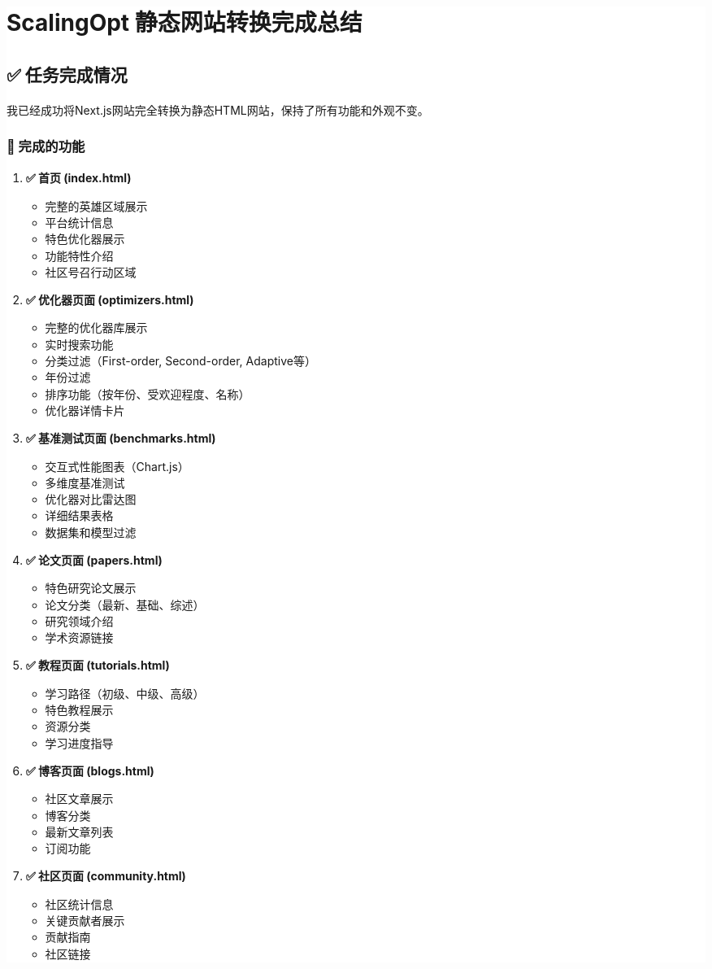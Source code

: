 # ScalingOpt 静态网站转换完成总结

## ✅ 任务完成情况

我已经成功将Next.js网站完全转换为静态HTML网站，保持了所有功能和外观不变。

### 🎯 完成的功能

1. **✅ 首页 (index.html)**
   - 完整的英雄区域展示
   - 平台统计信息
   - 特色优化器展示
   - 功能特性介绍
   - 社区号召行动区域

2. **✅ 优化器页面 (optimizers.html)**
   - 完整的优化器库展示
   - 实时搜索功能
   - 分类过滤（First-order, Second-order, Adaptive等）
   - 年份过滤
   - 排序功能（按年份、受欢迎程度、名称）
   - 优化器详情卡片

3. **✅ 基准测试页面 (benchmarks.html)**
   - 交互式性能图表（Chart.js）
   - 多维度基准测试
   - 优化器对比雷达图
   - 详细结果表格
   - 数据集和模型过滤

4. **✅ 论文页面 (papers.html)**
   - 特色研究论文展示
   - 论文分类（最新、基础、综述）
   - 研究领域介绍
   - 学术资源链接

5. **✅ 教程页面 (tutorials.html)**
   - 学习路径（初级、中级、高级）
   - 特色教程展示
   - 资源分类
   - 学习进度指导

6. **✅ 博客页面 (blogs.html)**
   - 社区文章展示
   - 博客分类
   - 最新文章列表
   - 订阅功能

7. **✅ 社区页面 (community.html)**
   - 社区统计信息
   - 关键贡献者展示
   - 贡献指南
   - 社区链接
